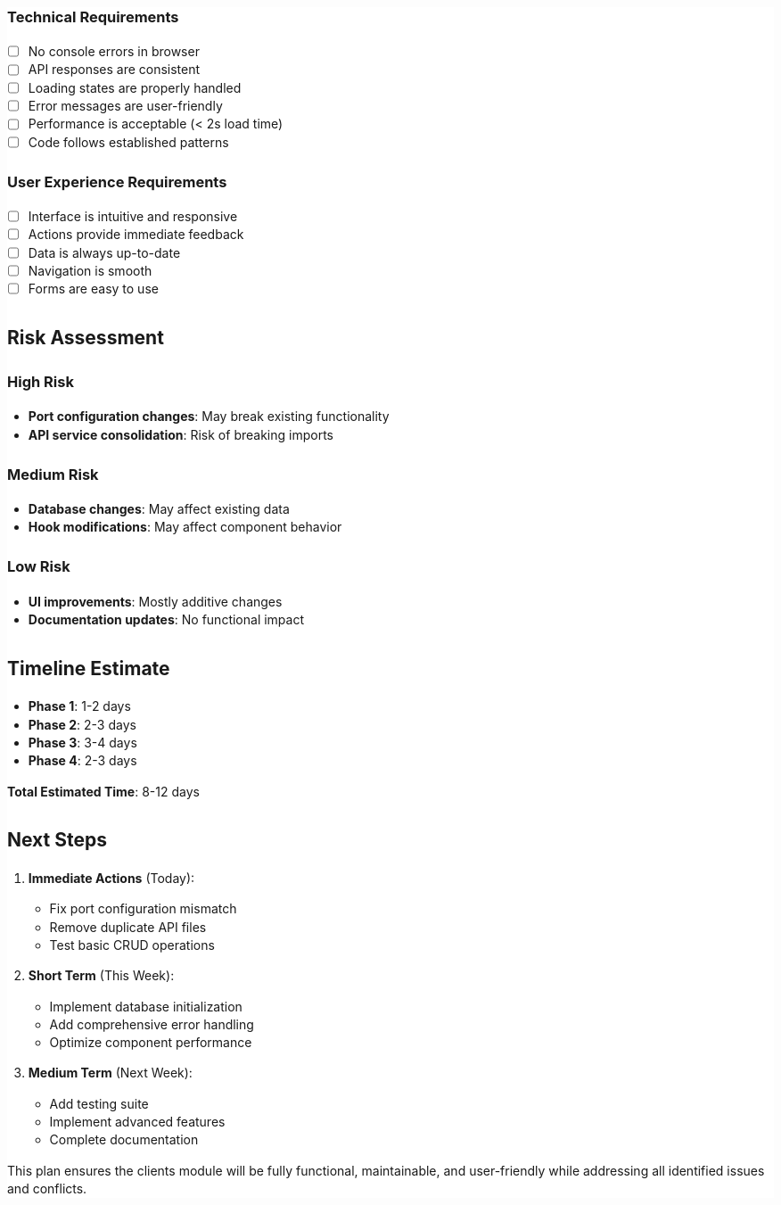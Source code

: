 ### Technical Requirements
- [ ] No console errors in browser
- [ ] API responses are consistent
- [ ] Loading states are properly handled
- [ ] Error messages are user-friendly
- [ ] Performance is acceptable (< 2s load time)
- [ ] Code follows established patterns

### User Experience Requirements
- [ ] Interface is intuitive and responsive
- [ ] Actions provide immediate feedback
- [ ] Data is always up-to-date
- [ ] Navigation is smooth
- [ ] Forms are easy to use

## Risk Assessment

### High Risk
- **Port configuration changes**: May break existing functionality
- **API service consolidation**: Risk of breaking imports

### Medium Risk
- **Database changes**: May affect existing data
- **Hook modifications**: May affect component behavior

### Low Risk
- **UI improvements**: Mostly additive changes
- **Documentation updates**: No functional impact

## Timeline Estimate

- **Phase 1**: 1-2 days
- **Phase 2**: 2-3 days
- **Phase 3**: 3-4 days
- **Phase 4**: 2-3 days

**Total Estimated Time**: 8-12 days

## Next Steps

1. **Immediate Actions** (Today):
   - Fix port configuration mismatch
   - Remove duplicate API files
   - Test basic CRUD operations

2. **Short Term** (This Week):
   - Implement database initialization
   - Add comprehensive error handling
   - Optimize component performance

3. **Medium Term** (Next Week):
   - Add testing suite
   - Implement advanced features
   - Complete documentation

This plan ensures the clients module will be fully functional, maintainable, and user-friendly while addressing all identified issues and conflicts.